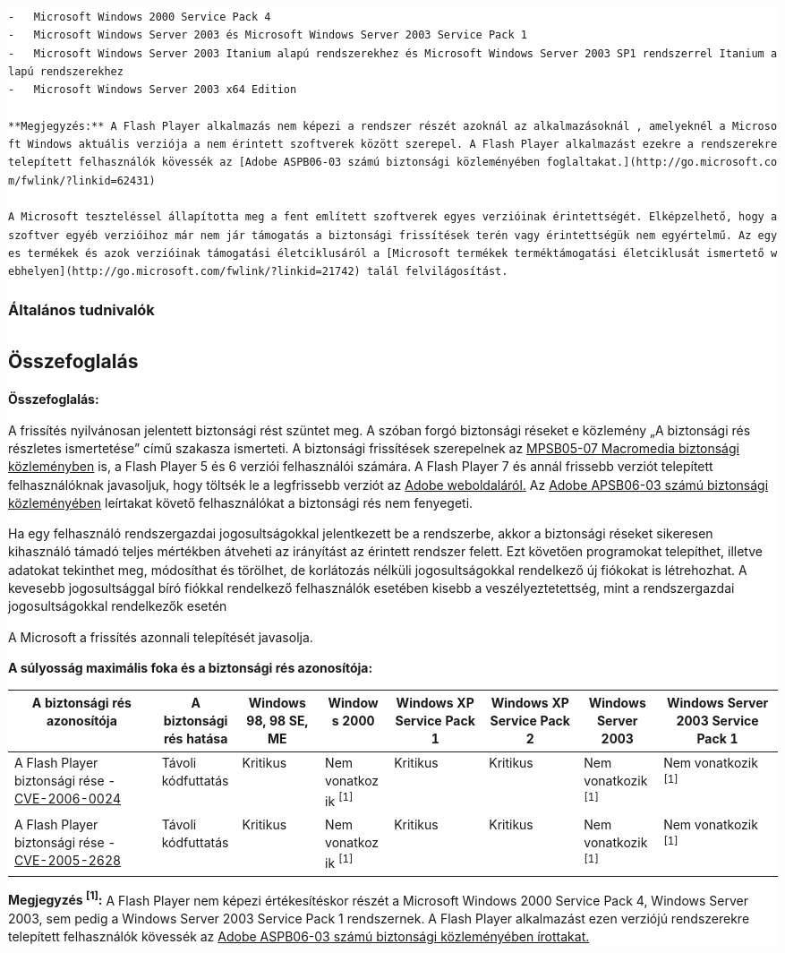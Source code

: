     -   Microsoft Windows 2000 Service Pack 4
    -   Microsoft Windows Server 2003 és Microsoft Windows Server 2003 Service Pack 1
    -   Microsoft Windows Server 2003 Itanium alapú rendszerekhez és Microsoft Windows Server 2003 SP1 rendszerrel Itanium alapú rendszerekhez
    -   Microsoft Windows Server 2003 x64 Edition

    **Megjegyzés:** A Flash Player alkalmazás nem képezi a rendszer részét azoknál az alkalmazásoknál , amelyeknél a Microsoft Windows aktuális verziója a nem érintett szoftverek között szerepel. A Flash Player alkalmazást ezekre a rendszerekre telepített felhasználók kövessék az [Adobe ASPB06-03 számú biztonsági közleményében foglaltakat.](http://go.microsoft.com/fwlink/?linkid=62431)

    A Microsoft teszteléssel állapította meg a fent említett szoftverek egyes verzióinak érintettségét. Elképzelhető, hogy a szoftver egyéb verzióihoz már nem jár támogatás a biztonsági frissítések terén vagy érintettségük nem egyértelmű. Az egyes termékek és azok verzióinak támogatási életciklusáról a [Microsoft termékek terméktámogatási életciklusát ismertető webhelyen](http://go.microsoft.com/fwlink/?linkid=21742) talál felvilágosítást.

### Általános tudnivalók

Összefoglalás
-------------

<span></span>
**Összefoglalás:**

A frissítés nyilvánosan jelentett biztonsági rést szüntet meg. A szóban forgó biztonsági réseket e közlemény „A biztonsági rés részletes ismertetése” című szakasza ismerteti. A biztonsági frissítések szerepelnek az [MPSB05-07 Macromedia biztonsági közleményben](http://go.microsoft.com/fwlink/?linkid=56128) is, a Flash Player 5 és 6 verziói felhasználói számára. A Flash Player 7 és annál frissebb verziót telepített felhasználóknak javasoljuk, hogy töltsék le a legfrissebb verziót az [Adobe weboldaláról.](http://www.macromedia.com/) Az [Adobe APSB06-03 számú biztonsági közleményében](http://go.microsoft.com/fwlink/?linkid=62431) leírtakat követő felhasználókat a biztonsági rés nem fenyegeti.

Ha egy felhasználó rendszergazdai jogosultságokkal jelentkezett be a rendszerbe, akkor a biztonsági réseket sikeresen kihasználó támadó teljes mértékben átveheti az irányítást az érintett rendszer felett. Ezt követően programokat telepíthet, illetve adatokat tekinthet meg, módosíthat és törölhet, de korlátozás nélküli jogosultságokkal rendelkező új fiókokat is létrehozhat. A kevesebb jogosultsággal bíró fiókkal rendelkező felhasználók esetében kisebb a veszélyeztetettség, mint a rendszergazdai jogosultságokkal rendelkezők esetén

A Microsoft a frissítés azonnali telepítését javasolja.

**A súlyosság maximális foka és a biztonsági rés azonosítója:**

| A biztonsági rés azonosítója                                                                                      | A biztonsági rés hatása | Windows 98, 98 SE, ME | Windows 2000         | Windows XP Service Pack 1 | Windows XP Service Pack 2 | Windows Server 2003  | Windows Server 2003 Service Pack 1 |
|-------------------------------------------------------------------------------------------------------------------|-------------------------|-----------------------|----------------------|---------------------------|---------------------------|----------------------|------------------------------------|
| A Flash Player biztonsági rése - [CVE-2006-0024](http://www.cve.mitre.org/cgi-bin/cvename.cgi?name=cve-2006-0024) | Távoli kódfuttatás      | Kritikus              | Nem vonatkozik <sup>[1]</sup> | Kritikus                  | Kritikus                  | Nem vonatkozik <sup>[1]</sup> | Nem vonatkozik <sup>[1]</sup>               |
| A Flash Player biztonsági rése - [CVE-2005-2628](http://www.cve.mitre.org/cgi-bin/cvename.cgi?name=cve-2005-2628) | Távoli kódfuttatás      | Kritikus              | Nem vonatkozik <sup>[1]</sup> | Kritikus                  | Kritikus                  | Nem vonatkozik <sup>[1]</sup> | Nem vonatkozik <sup>[1]</sup>               |

**Megjegyzés <sup>[1]</sup>:** A Flash Player nem képezi értékesítéskor részét a Microsoft Windows 2000 Service Pack 4, Windows Server 2003, sem pedig a Windows Server 2003 Service Pack 1 rendszernek. A Flash Player alkalmazást ezen verziójú rendszerekre telepített felhasználók kövessék az [Adobe ASPB06-03 számú biztonsági közleményében írottakat.](http://go.microsoft.com/fwlink/?linkid=62431)
